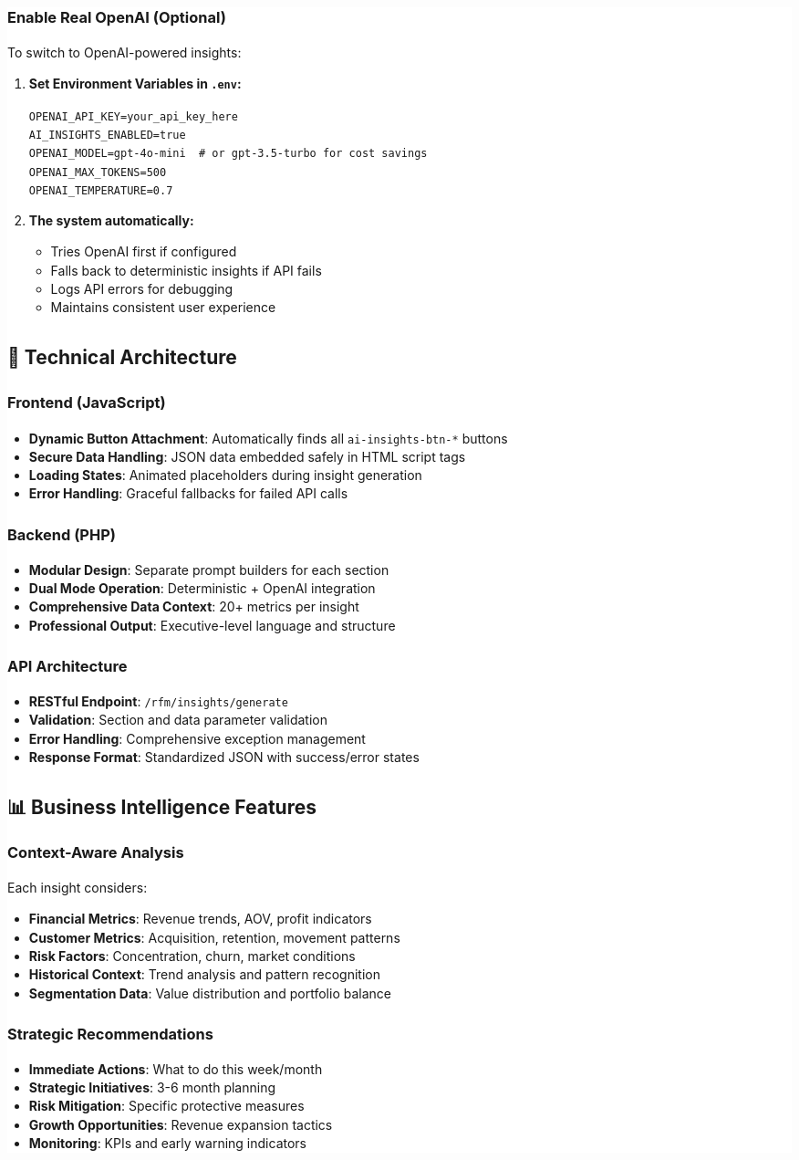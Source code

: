 ### Enable Real OpenAI (Optional)
To switch to OpenAI-powered insights:

1. **Set Environment Variables in `.env`:**
   ```env
   OPENAI_API_KEY=your_api_key_here
   AI_INSIGHTS_ENABLED=true
   OPENAI_MODEL=gpt-4o-mini  # or gpt-3.5-turbo for cost savings
   OPENAI_MAX_TOKENS=500
   OPENAI_TEMPERATURE=0.7
   ```

2. **The system automatically:**
   - Tries OpenAI first if configured
   - Falls back to deterministic insights if API fails
   - Logs API errors for debugging
   - Maintains consistent user experience

## 🔧 Technical Architecture

### Frontend (JavaScript)
- **Dynamic Button Attachment**: Automatically finds all `ai-insights-btn-*` buttons
- **Secure Data Handling**: JSON data embedded safely in HTML script tags
- **Loading States**: Animated placeholders during insight generation
- **Error Handling**: Graceful fallbacks for failed API calls

### Backend (PHP)
- **Modular Design**: Separate prompt builders for each section
- **Dual Mode Operation**: Deterministic + OpenAI integration
- **Comprehensive Data Context**: 20+ metrics per insight
- **Professional Output**: Executive-level language and structure

### API Architecture
- **RESTful Endpoint**: `/rfm/insights/generate`
- **Validation**: Section and data parameter validation
- **Error Handling**: Comprehensive exception management
- **Response Format**: Standardized JSON with success/error states

## 📊 Business Intelligence Features

### Context-Aware Analysis
Each insight considers:
- **Financial Metrics**: Revenue trends, AOV, profit indicators
- **Customer Metrics**: Acquisition, retention, movement patterns
- **Risk Factors**: Concentration, churn, market conditions
- **Historical Context**: Trend analysis and pattern recognition
- **Segmentation Data**: Value distribution and portfolio balance

### Strategic Recommendations
- **Immediate Actions**: What to do this week/month
- **Strategic Initiatives**: 3-6 month planning
- **Risk Mitigation**: Specific protective measures
- **Growth Opportunities**: Revenue expansion tactics
- **Monitoring**: KPIs and early warning indicators
